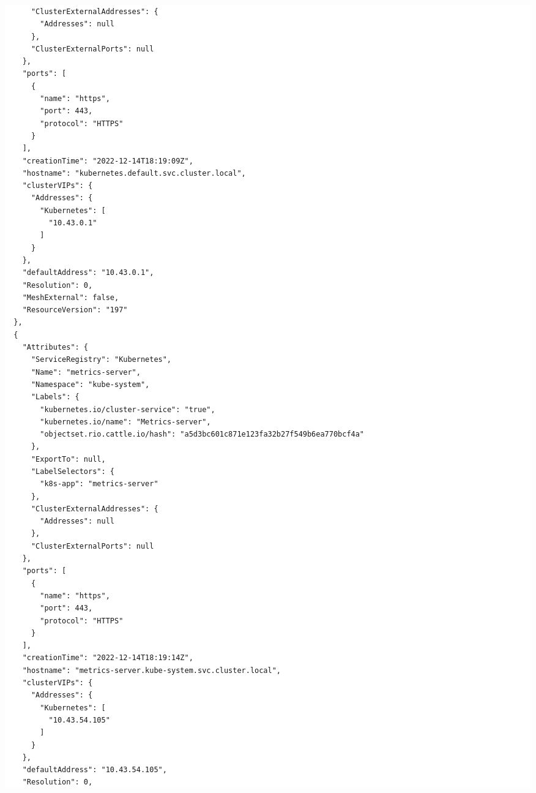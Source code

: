 ```
      "ClusterExternalAddresses": {
        "Addresses": null
      },
      "ClusterExternalPorts": null
    },
    "ports": [
      {
        "name": "https",
        "port": 443,
        "protocol": "HTTPS"
      }
    ],
    "creationTime": "2022-12-14T18:19:09Z",
    "hostname": "kubernetes.default.svc.cluster.local",
    "clusterVIPs": {
      "Addresses": {
        "Kubernetes": [
          "10.43.0.1"
        ]
      }
    },
    "defaultAddress": "10.43.0.1",
    "Resolution": 0,
    "MeshExternal": false,
    "ResourceVersion": "197"
  },
  {
    "Attributes": {
      "ServiceRegistry": "Kubernetes",
      "Name": "metrics-server",
      "Namespace": "kube-system",
      "Labels": {
        "kubernetes.io/cluster-service": "true",
        "kubernetes.io/name": "Metrics-server",
        "objectset.rio.cattle.io/hash": "a5d3bc601c871e123fa32b27f549b6ea770bcf4a"
      },
      "ExportTo": null,
      "LabelSelectors": {
        "k8s-app": "metrics-server"
      },
      "ClusterExternalAddresses": {
        "Addresses": null
      },
      "ClusterExternalPorts": null
    },
    "ports": [
      {
        "name": "https",
        "port": 443,
        "protocol": "HTTPS"
      }
    ],
    "creationTime": "2022-12-14T18:19:14Z",
    "hostname": "metrics-server.kube-system.svc.cluster.local",
    "clusterVIPs": {
      "Addresses": {
        "Kubernetes": [
          "10.43.54.105"
        ]
      }
    },
    "defaultAddress": "10.43.54.105",
    "Resolution": 0,
```